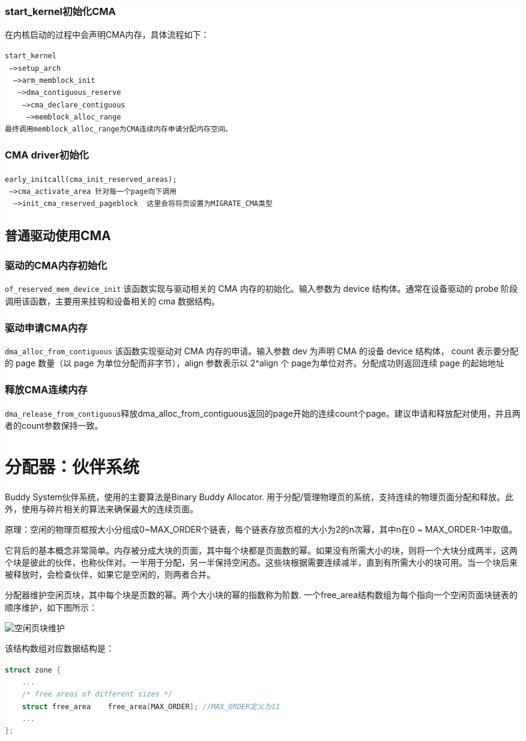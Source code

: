 ### start_kernel初始化CMA
在内核启动的过程中会声明CMA内存，具体流程如下：
```text
start_kernel
 –>setup_arch
  –>arm_memblock_init
   –>dma_contiguous_reserve
    –>cma_declare_contiguous
     –>memblock_alloc_range 
最终调用memblock_alloc_range为CMA连续内存申请分配内存空间。
```

### CMA driver初始化
```text
early_initcall(cma_init_reserved_areas);
 –>cma_activate_area 针对每一个page向下调用
  –>init_cma_reserved_pageblock  这里会将将页设置为MIGRATE_CMA类型
```

## 普通驱动使用CMA

### 驱动的CMA内存初始化

`of_reserved_mem_device_init` 该函数实现与驱动相关的 CMA 内存的初始化。输入参数为 device 结构体。通常在设备驱动的 probe 阶段调用该函数，主要用来挂钩和设备相关的 cma 数据结构。

### 驱动申请CMA内存
`dma_alloc_from_contiguous` 该函数实现驱动对 CMA 内存的申请。输入参数 dev 为声明 CMA 的设备 device 结构体， count 表示要分配的 page 数量（以 page 为单位分配而非字节），align 参数表示以 2^align 个 page为单位对齐。分配成功则返回连续 page 的起始地址

### 释放CMA连续内存

`dma_release_from_contiguous`释放dma_alloc_from_contiguous返回的page开始的连续count个page。建议申请和释放配对使用，并且两者的count参数保持一致。

# 分配器：伙伴系统

Buddy System伙伴系统，使用的主要算法是Binary Buddy Allocator. 用于分配/管理物理页的系统，支持连续的物理页面分配和释放。此外，使用与碎片相关的算法来确保最大的连续页面。

原理：空闲的物理页框按大小分组成0~MAX_ORDER个链表，每个链表存放页框的大小为2的n次幂，其中n在0 ~ MAX_ORDER-1中取值。

它背后的基本概念非常简单。内存被分成大块的页面，其中每个块都是页面数的幂。如果没有所需大小的块，则将一个大块分成两半，这两个块是彼此的伙伴，也称伙伴对。一半用于分配，另一半保持空闲态。这些块根据需要连续减半，直到有所需大小的块可用。当一个块后来被释放时，会检查伙伴，如果它是空闲的，则两者合并。

分配器维护空闲页块，其中每个块是页数的幂。两个大小块的幂的指数称为阶数. 一个free_area结构数组为每个指向一个空闲页面块链表的顺序维护，如下图所示：

![空闲页块维护](https://www.kernel.org/doc/gorman/html/understand/understand-html029.png)

该结构数组对应数据结构是：
```c++
struct zone {
	...
	/* free areas of different sizes */
	struct free_area	free_area[MAX_ORDER]; //MAX_ORDER定义为11
	...
};
```
